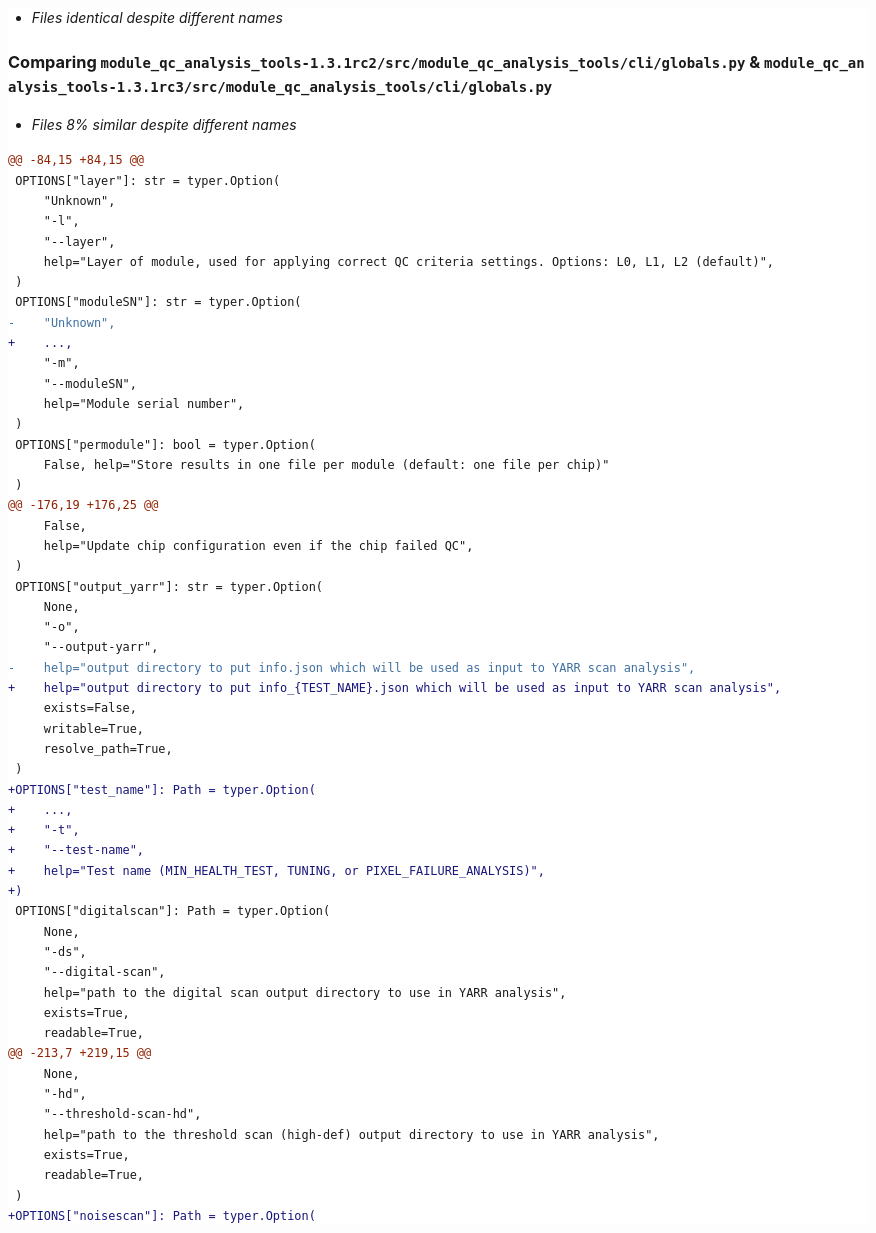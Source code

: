  * *Files identical despite different names*

### Comparing `module_qc_analysis_tools-1.3.1rc2/src/module_qc_analysis_tools/cli/globals.py` & `module_qc_analysis_tools-1.3.1rc3/src/module_qc_analysis_tools/cli/globals.py`

 * *Files 8% similar despite different names*

```diff
@@ -84,15 +84,15 @@
 OPTIONS["layer"]: str = typer.Option(
     "Unknown",
     "-l",
     "--layer",
     help="Layer of module, used for applying correct QC criteria settings. Options: L0, L1, L2 (default)",
 )
 OPTIONS["moduleSN"]: str = typer.Option(
-    "Unknown",
+    ...,
     "-m",
     "--moduleSN",
     help="Module serial number",
 )
 OPTIONS["permodule"]: bool = typer.Option(
     False, help="Store results in one file per module (default: one file per chip)"
 )
@@ -176,19 +176,25 @@
     False,
     help="Update chip configuration even if the chip failed QC",
 )
 OPTIONS["output_yarr"]: str = typer.Option(
     None,
     "-o",
     "--output-yarr",
-    help="output directory to put info.json which will be used as input to YARR scan analysis",
+    help="output directory to put info_{TEST_NAME}.json which will be used as input to YARR scan analysis",
     exists=False,
     writable=True,
     resolve_path=True,
 )
+OPTIONS["test_name"]: Path = typer.Option(
+    ...,
+    "-t",
+    "--test-name",
+    help="Test name (MIN_HEALTH_TEST, TUNING, or PIXEL_FAILURE_ANALYSIS)",
+)
 OPTIONS["digitalscan"]: Path = typer.Option(
     None,
     "-ds",
     "--digital-scan",
     help="path to the digital scan output directory to use in YARR analysis",
     exists=True,
     readable=True,
@@ -213,7 +219,15 @@
     None,
     "-hd",
     "--threshold-scan-hd",
     help="path to the threshold scan (high-def) output directory to use in YARR analysis",
     exists=True,
     readable=True,
 )
+OPTIONS["noisescan"]: Path = typer.Option(
```